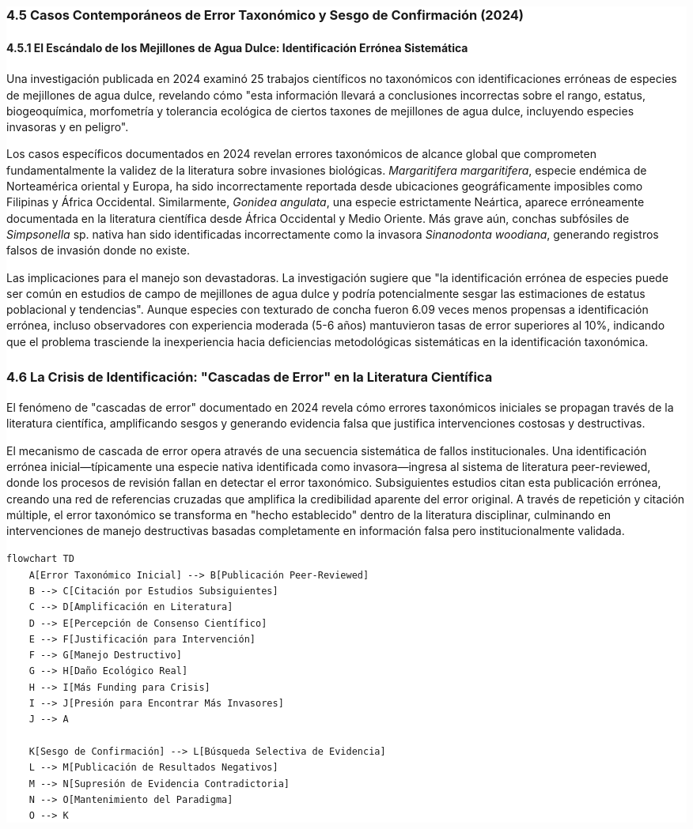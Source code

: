 ### 4.5 Casos Contemporáneos de Error Taxonómico y Sesgo de Confirmación (2024)

#### 4.5.1 El Escándalo de los Mejillones de Agua Dulce: Identificación Errónea Sistemática

Una investigación publicada en 2024 examinó 25 trabajos científicos no taxonómicos con identificaciones erróneas de especies de mejillones de agua dulce, revelando cómo "esta información llevará a conclusiones incorrectas sobre el rango, estatus, biogeoquímica, morfometría y tolerancia ecológica de ciertos taxones de mejillones de agua dulce, incluyendo especies invasoras y en peligro".

Los casos específicos documentados en 2024 revelan errores taxonómicos de alcance global que comprometen fundamentalmente la validez de la literatura sobre invasiones biológicas. *Margaritifera margaritifera*, especie endémica de Norteamérica oriental y Europa, ha sido incorrectamente reportada desde ubicaciones geográficamente imposibles como Filipinas y África Occidental. Similarmente, *Gonidea angulata*, una especie estrictamente Neártica, aparece erróneamente documentada en la literatura científica desde África Occidental y Medio Oriente. Más grave aún, conchas subfósiles de *Simpsonella* sp. nativa han sido identificadas incorrectamente como la invasora *Sinanodonta woodiana*, generando registros falsos de invasión donde no existe.

Las implicaciones para el manejo son devastadoras. La investigación sugiere que "la identificación errónea de especies puede ser común en estudios de campo de mejillones de agua dulce y podría potencialmente sesgar las estimaciones de estatus poblacional y tendencias". Aunque especies con texturado de concha fueron 6.09 veces menos propensas a identificación errónea, incluso observadores con experiencia moderada (5-6 años) mantuvieron tasas de error superiores al 10%, indicando que el problema trasciende la inexperiencia hacia deficiencias metodológicas sistemáticas en la identificación taxonómica.

### 4.6 La Crisis de Identificación: "Cascadas de Error" en la Literatura Científica

El fenómeno de "cascadas de error" documentado en 2024 revela cómo errores taxonómicos iniciales se propagan través de la literatura científica, amplificando sesgos y generando evidencia falsa que justifica intervenciones costosas y destructivas.

El mecanismo de cascada de error opera através de una secuencia sistemática de fallos institucionales. Una identificación errónea inicial—típicamente una especie nativa identificada como invasora—ingresa al sistema de literatura peer-reviewed, donde los procesos de revisión fallan en detectar el error taxonómico. Subsiguientes estudios citan esta publicación errónea, creando una red de referencias cruzadas que amplifica la credibilidad aparente del error original. A través de repetición y citación múltiple, el error taxonómico se transforma en "hecho establecido" dentro de la literatura disciplinar, culminando en intervenciones de manejo destructivas basadas completamente en información falsa pero institucionalmente validada.

```mermaid
flowchart TD
    A[Error Taxonómico Inicial] --> B[Publicación Peer-Reviewed]
    B --> C[Citación por Estudios Subsiguientes]
    C --> D[Amplificación en Literatura]
    D --> E[Percepción de Consenso Científico]
    E --> F[Justificación para Intervención]
    F --> G[Manejo Destructivo]
    G --> H[Daño Ecológico Real]
    H --> I[Más Funding para Crisis]
    I --> J[Presión para Encontrar Más Invasores]
    J --> A
    
    K[Sesgo de Confirmación] --> L[Búsqueda Selectiva de Evidencia]
    L --> M[Publicación de Resultados Negativos]
    M --> N[Supresión de Evidencia Contradictoria]
    N --> O[Mantenimiento del Paradigma]
    O --> K
```
